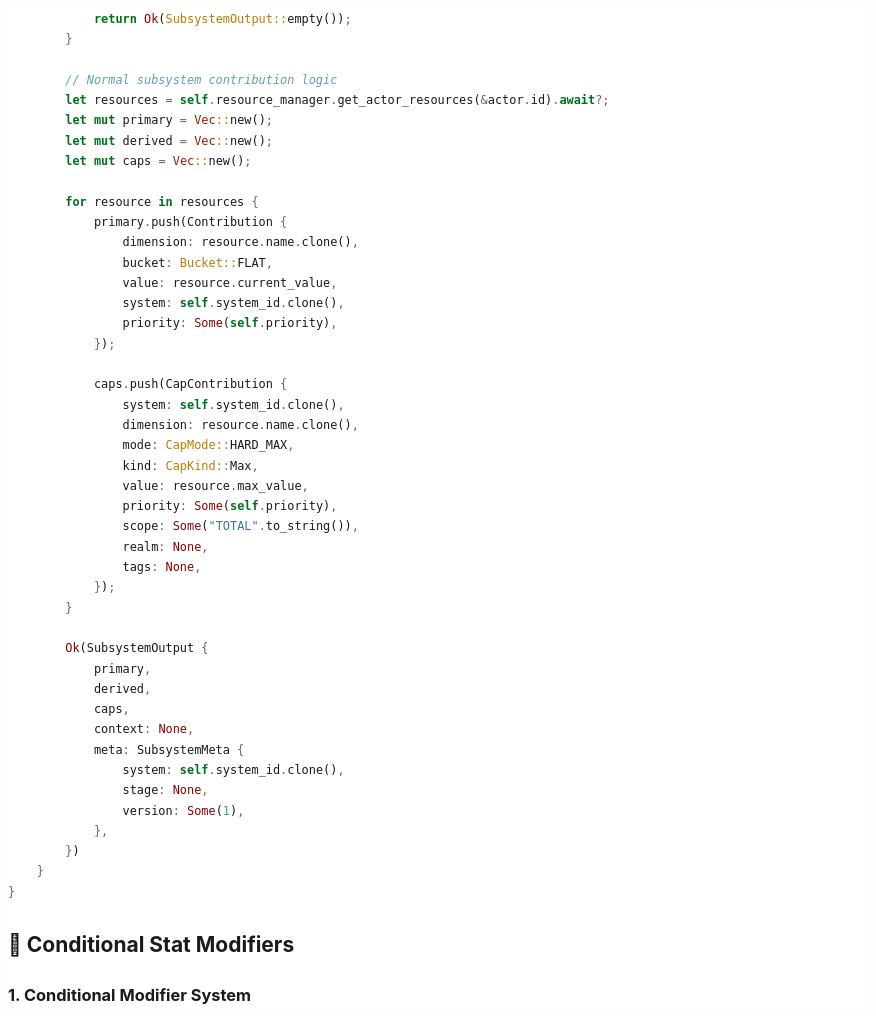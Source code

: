 ```rust
            return Ok(SubsystemOutput::empty());
        }
        
        // Normal subsystem contribution logic
        let resources = self.resource_manager.get_actor_resources(&actor.id).await?;
        let mut primary = Vec::new();
        let mut derived = Vec::new();
        let mut caps = Vec::new();
        
        for resource in resources {
            primary.push(Contribution {
                dimension: resource.name.clone(),
                bucket: Bucket::FLAT,
                value: resource.current_value,
                system: self.system_id.clone(),
                priority: Some(self.priority),
            });
            
            caps.push(CapContribution {
                system: self.system_id.clone(),
                dimension: resource.name.clone(),
                mode: CapMode::HARD_MAX,
                kind: CapKind::Max,
                value: resource.max_value,
                priority: Some(self.priority),
                scope: Some("TOTAL".to_string()),
                realm: None,
                tags: None,
            });
        }
        
        Ok(SubsystemOutput {
            primary,
            derived,
            caps,
            context: None,
            meta: SubsystemMeta {
                system: self.system_id.clone(),
                stage: None,
                version: Some(1),
            },
        })
    }
}
```

## 🎯 **Conditional Stat Modifiers**

### **1. Conditional Modifier System**
